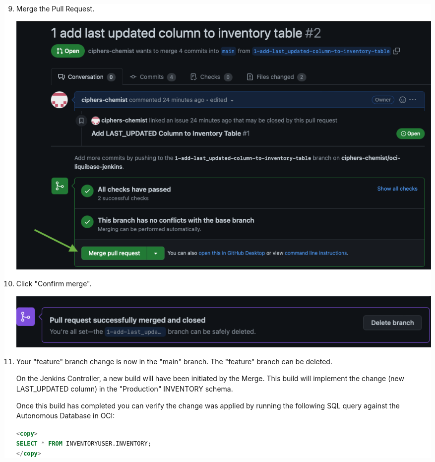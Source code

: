 9. Merge the Pull Request.

    ![Merge Pull Request](images/merge-pull-request.png " ")

10. Click "Confirm merge".

    ![Merged Pull Request](images/merged-pull-request.png " ")

11. Your "feature" branch change is now in the "main" branch. The "feature" branch can be deleted.

    On the Jenkins Controller, a new build will have been initiated by the Merge. This build will implement the change (new LAST_UPDATED column) in the "Production" INVENTORY schema.  

    Once this build has completed you can verify the change was applied by running the following SQL query against the Autonomous Database in OCI:

    ```SQL
    <copy>
    SELECT * FROM INVENTORYUSER.INVENTORY;
    </copy>
    ```
